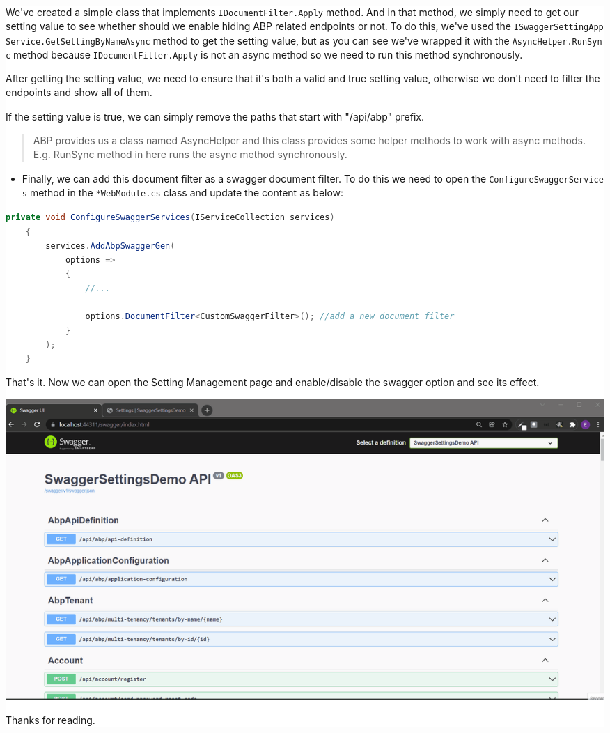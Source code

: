 We've created a simple class that implements `IDocumentFilter.Apply` method. And in that method, we simply need to get our setting value to see whether should we enable hiding ABP related endpoints or not. To do this, we've used the `ISwaggerSettingAppService.GetSettingByNameAsync` method to get the setting value, but as you can see we've wrapped it with the `AsyncHelper.RunSync` method because `IDocumentFilter.Apply` is not an async method so we need to run this method synchronously.

After getting the setting value, we need to ensure that it's both a valid and true setting value, otherwise we don't need to filter the endpoints and show all of them.

If the setting value is true, we can simply remove the paths that start with "/api/abp" prefix.

> ABP provides us a class named AsyncHelper and this class provides some helper methods to work with async methods. E.g. RunSync method in here runs the async method synchronously.


* Finally, we can add this document filter as a swagger document filter. To do this we need to open the `ConfigureSwaggerServices` method in the `*WebModule.cs` class and update the content as below:

```csharp
private void ConfigureSwaggerServices(IServiceCollection services)
    {
        services.AddAbpSwaggerGen(
            options =>
            {
                //...

                options.DocumentFilter<CustomSwaggerFilter>(); //add a new document filter
            }
        );
    }
```

That's it. Now we can open the Setting Management page and enable/disable the swagger option and see its effect.

![](./swagger-hide-endpoints.gif)

Thanks for reading.
